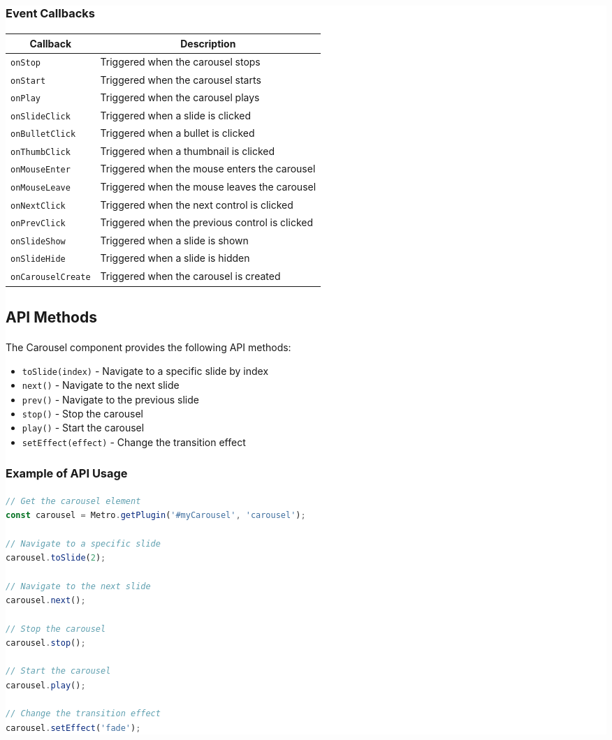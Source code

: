 ### Event Callbacks

| Callback | Description |
| -------- | ----------- |
| `onStop` | Triggered when the carousel stops |
| `onStart` | Triggered when the carousel starts |
| `onPlay` | Triggered when the carousel plays |
| `onSlideClick` | Triggered when a slide is clicked |
| `onBulletClick` | Triggered when a bullet is clicked |
| `onThumbClick` | Triggered when a thumbnail is clicked |
| `onMouseEnter` | Triggered when the mouse enters the carousel |
| `onMouseLeave` | Triggered when the mouse leaves the carousel |
| `onNextClick` | Triggered when the next control is clicked |
| `onPrevClick` | Triggered when the previous control is clicked |
| `onSlideShow` | Triggered when a slide is shown |
| `onSlideHide` | Triggered when a slide is hidden |
| `onCarouselCreate` | Triggered when the carousel is created |

## API Methods

The Carousel component provides the following API methods:

+ `toSlide(index)` - Navigate to a specific slide by index
+ `next()` - Navigate to the next slide
+ `prev()` - Navigate to the previous slide
+ `stop()` - Stop the carousel
+ `play()` - Start the carousel
+ `setEffect(effect)` - Change the transition effect

### Example of API Usage

```javascript
// Get the carousel element
const carousel = Metro.getPlugin('#myCarousel', 'carousel');

// Navigate to a specific slide
carousel.toSlide(2);

// Navigate to the next slide
carousel.next();

// Stop the carousel
carousel.stop();

// Start the carousel
carousel.play();

// Change the transition effect
carousel.setEffect('fade');
```
